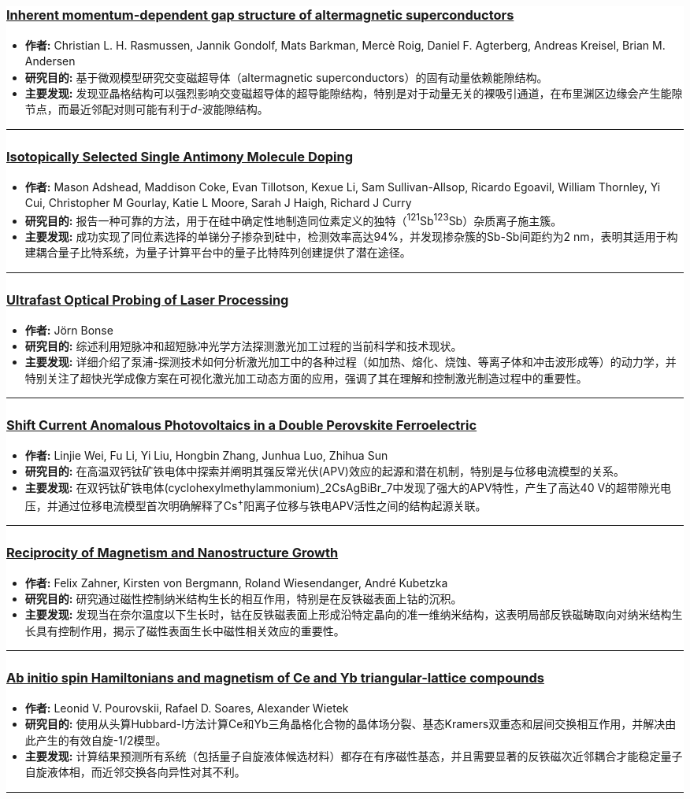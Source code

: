 
### [Inherent momentum-dependent gap structure of altermagnetic superconductors](http://arxiv.org/abs/2509.03247v1)
- **作者:** Christian L. H. Rasmussen, Jannik Gondolf, Mats Barkman, Mercè Roig, Daniel F. Agterberg, Andreas Kreisel, Brian M. Andersen
- **研究目的:** 基于微观模型研究交变磁超导体（altermagnetic superconductors）的固有动量依赖能隙结构。
- **主要发现:** 发现亚晶格结构可以强烈影响交变磁超导体的超导能隙结构，特别是对于动量无关的裸吸引通道，在布里渊区边缘会产生能隙节点，而最近邻配对则可能有利于$d$-波能隙结构。

---

### [Isotopically Selected Single Antimony Molecule Doping](http://arxiv.org/abs/2509.03243v1)
- **作者:** Mason Adshead, Maddison Coke, Evan Tillotson, Kexue Li, Sam Sullivan-Allsop, Ricardo Egoavil, William Thornley, Yi Cui, Christopher M Gourlay, Katie L Moore, Sarah J Haigh, Richard J Curry
- **研究目的:** 报告一种可靠的方法，用于在硅中确定性地制造同位素定义的独特（$^{121}\mathrm{Sb}^{123}\mathrm{Sb}$）杂质离子施主簇。
- **主要发现:** 成功实现了同位素选择的单锑分子掺杂到硅中，检测效率高达94%，并发现掺杂簇的Sb-Sb间距约为2 nm，表明其适用于构建耦合量子比特系统，为量子计算平台中的量子比特阵列创建提供了潜在途径。

---

### [Ultrafast Optical Probing of Laser Processing](http://arxiv.org/abs/2509.03220v1)
- **作者:** Jörn Bonse
- **研究目的:** 综述利用短脉冲和超短脉冲光学方法探测激光加工过程的当前科学和技术现状。
- **主要发现:** 详细介绍了泵浦-探测技术如何分析激光加工中的各种过程（如加热、熔化、烧蚀、等离子体和冲击波形成等）的动力学，并特别关注了超快光学成像方案在可视化激光加工动态方面的应用，强调了其在理解和控制激光制造过程中的重要性。

---

### [Shift Current Anomalous Photovoltaics in a Double Perovskite Ferroelectric](http://arxiv.org/abs/2509.03210v1)
- **作者:** Linjie Wei, Fu Li, Yi Liu, Hongbin Zhang, Junhua Luo, Zhihua Sun
- **研究目的:** 在高温双钙钛矿铁电体中探索并阐明其强反常光伏(APV)效应的起源和潜在机制，特别是与位移电流模型的关系。
- **主要发现:** 在双钙钛矿铁电体(cyclohexylmethylammonium)$\_2$CsAgBiBr$\_7$中发现了强大的APV特性，产生了高达40 V的超带隙光电压，并通过位移电流模型首次明确解释了Cs$^{+}$阳离子位移与铁电APV活性之间的结构起源关联。

---

### [Reciprocity of Magnetism and Nanostructure Growth](http://arxiv.org/abs/2509.03202v1)
- **作者:** Felix Zahner, Kirsten von Bergmann, Roland Wiesendanger, André Kubetzka
- **研究目的:** 研究通过磁性控制纳米结构生长的相互作用，特别是在反铁磁表面上钴的沉积。
- **主要发现:** 发现当在奈尔温度以下生长时，钴在反铁磁表面上形成沿特定晶向的准一维纳米结构，这表明局部反铁磁畴取向对纳米结构生长具有控制作用，揭示了磁性表面生长中磁性相关效应的重要性。

---
### [Ab initio spin Hamiltonians and magnetism of Ce and Yb triangular-lattice compounds](http://arxiv.org/abs/2509.03177v1)
- **作者:** Leonid V. Pourovskii, Rafael D. Soares, Alexander Wietek
- **研究目的:** 使用从头算Hubbard-I方法计算Ce和Yb三角晶格化合物的晶体场分裂、基态Kramers双重态和层间交换相互作用，并解决由此产生的有效自旋-$1/2$模型。
- **主要发现:** 计算结果预测所有系统（包括量子自旋液体候选材料）都存在有序磁性基态，并且需要显著的反铁磁次近邻耦合才能稳定量子自旋液体相，而近邻交换各向异性对其不利。

---